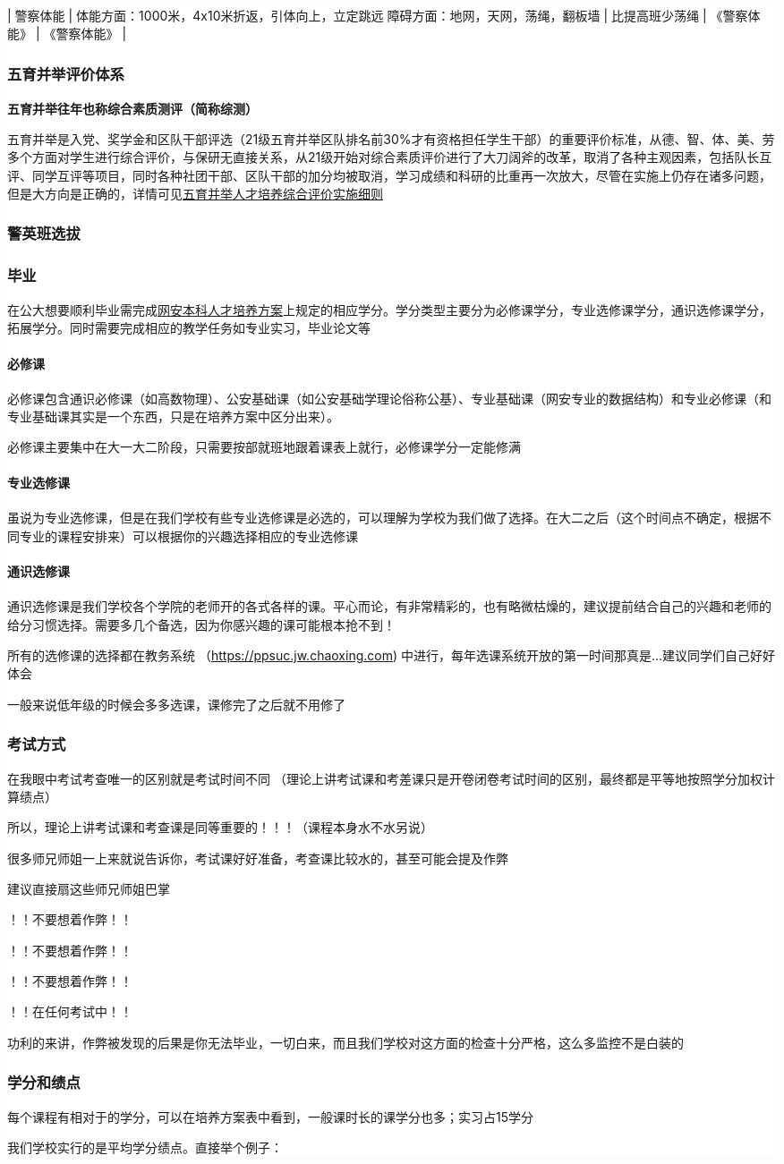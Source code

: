 | 警察体能  | 体能方面：1000米，4x10米折返，引体向上，立定跳远 障碍方面：地网，天网，荡绳，翻板墙 | 比提高班少荡绳 | 《警察体能》                                                                      | 《警察体能》                                                                      |

### 五育并举评价体系

**五育并举往年也称综合素质测评（简称综测）**

五育并举是入党、奖学金和区队干部评选（21级五育并举区队排名前30%才有资格担任学生干部）的重要评价标准，从德、智、体、美、劳多个方面对学生进行综合评价，与保研无直接关系，从21级开始对综合素质评价进行了大刀阔斧的改革，取消了各种主观因素，包括队长互评、同学互评等项目，同时各种社团干部、区队干部的加分均被取消，学习成绩和科研的比重再一次放大，尽管在实施上仍存在诸多问题，但是大方向是正确的，详情可见[五育并举人才培养综合评价实施细则](http://1.116.123.133:8888/down/zcsgxIewlbg7)

### 警英班选拔

### 毕业
在公大想要顺利毕业需完成[网安本科人才培养方案](http://1.116.123.133:8888/down/mDcqIY9RiHgo)上规定的相应学分。学分类型主要分为必修课学分，专业选修课学分，通识选修课学分，拓展学分。同时需要完成相应的教学任务如专业实习，毕业论文等

#### 必修课
必修课包含通识必修课（如高数物理）、公安基础课（如公安基础学理论俗称公基）、专业基础课（网安专业的数据结构）和专业必修课（和专业基础课其实是一个东西，只是在培养方案中区分出来）。

必修课主要集中在大一大二阶段，只需要按部就班地跟着课表上就行，必修课学分一定能修满

#### 专业选修课
虽说为专业选修课，但是在我们学校有些专业选修课是必选的，可以理解为学校为我们做了选择。在大二之后（这个时间点不确定，根据不同专业的课程安排来）可以根据你的兴趣选择相应的专业选修课

#### 通识选修课
通识选修课是我们学校各个学院的老师开的各式各样的课。平心而论，有非常精彩的，也有略微枯燥的，建议提前结合自己的兴趣和老师的给分习惯选择。需要多几个备选，因为你感兴趣的课可能根本抢不到！

所有的选修课的选择都在教务系统 （https://ppsuc.jw.chaoxing.com) 中进行，每年选课系统开放的第一时间那真是...建议同学们自己好好体会

一般来说低年级的时候会多多选课，课修完了之后就不用修了

### 考试方式
在我眼中考试考查唯一的区别就是考试时间不同 （理论上讲考试课和考差课只是开卷闭卷考试时间的区别，最终都是平等地按照学分加权计算绩点）

所以，理论上讲考试课和考查课是同等重要的！！！（课程本身水不水另说）

很多师兄师姐一上来就说告诉你，考试课好好准备，考查课比较水的，甚至可能会提及作弊

建议直接扇这些师兄师姐巴掌

！！不要想着作弊！！

！！不要想着作弊！！

！！不要想着作弊！！

！！在任何考试中！！

功利的来讲，作弊被发现的后果是你无法毕业，一切白来，而且我们学校对这方面的检查十分严格，这么多监控不是白装的

### 学分和绩点

每个课程有相对于的学分，可以在培养方案表中看到，一般课时长的课学分也多；实习占15学分

我们学校实行的是平均学分绩点。直接举个例子：
